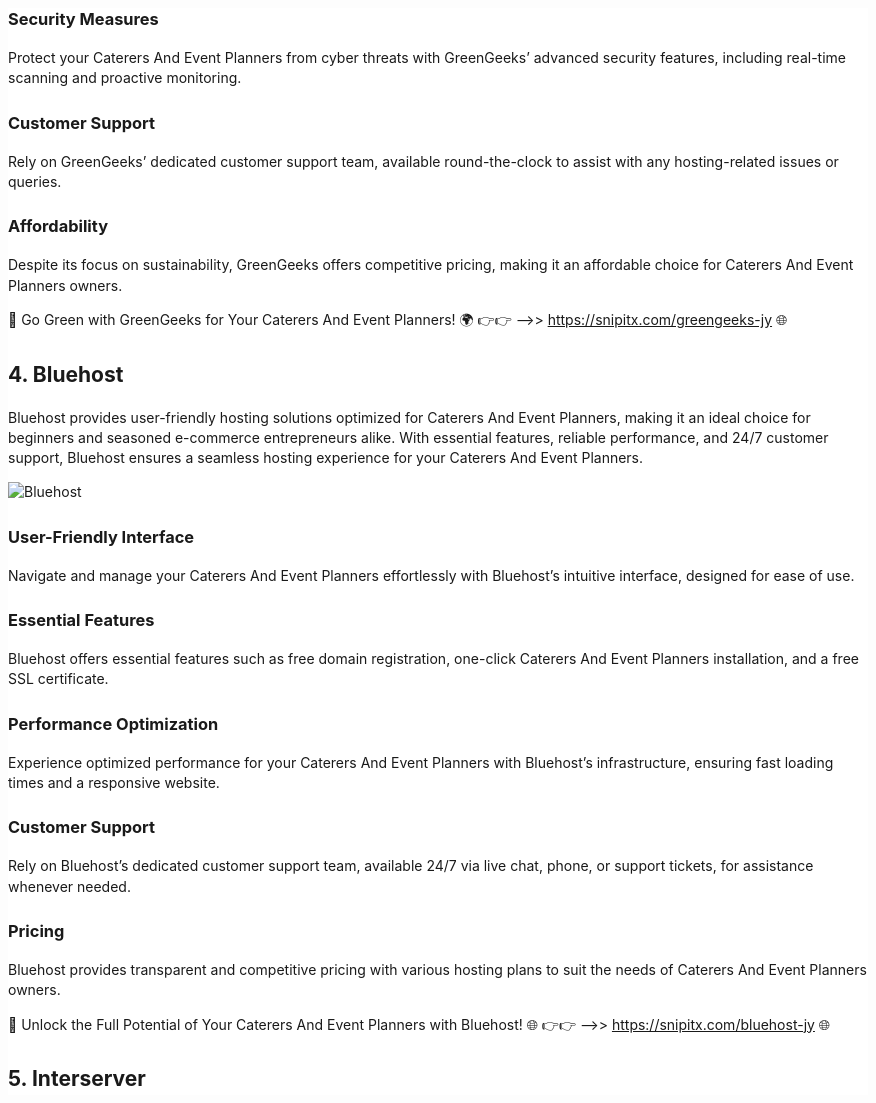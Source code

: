 ### Security Measures
Protect your Caterers And Event Planners from cyber threats with GreenGeeks’ advanced security features, including real-time scanning and proactive monitoring.

### Customer Support
Rely on GreenGeeks’ dedicated customer support team, available round-the-clock to assist with any hosting-related issues or queries.

### Affordability
Despite its focus on sustainability, GreenGeeks offers competitive pricing, making it an affordable choice for Caterers And Event Planners owners.

🌿 Go Green with GreenGeeks for Your Caterers And Event Planners! 🌍
👉👉 -->> https://snipitx.com/greengeeks-jy 🌐

## 4. Bluehost

Bluehost provides user-friendly hosting solutions optimized for Caterers And Event Planners, making it an ideal choice for beginners and seasoned e-commerce entrepreneurs alike. With essential features, reliable performance, and 24/7 customer support, Bluehost ensures a seamless hosting experience for your Caterers And Event Planners.

![Bluehost](https://i.imgur.com/PasFF9E.jpeg "Bluehost Hosting")

### User-Friendly Interface
Navigate and manage your Caterers And Event Planners effortlessly with Bluehost’s intuitive interface, designed for ease of use.

### Essential Features
Bluehost offers essential features such as free domain registration, one-click Caterers And Event Planners installation, and a free SSL certificate.

### Performance Optimization
Experience optimized performance for your Caterers And Event Planners with Bluehost’s infrastructure, ensuring fast loading times and a responsive website.

### Customer Support
Rely on Bluehost’s dedicated customer support team, available 24/7 via live chat, phone, or support tickets, for assistance whenever needed.

### Pricing
Bluehost provides transparent and competitive pricing with various hosting plans to suit the needs of Caterers And Event Planners owners.

🚀 Unlock the Full Potential of Your Caterers And Event Planners with Bluehost! 🌐
👉👉 -->> https://snipitx.com/bluehost-jy 🌐

## 5. Interserver
